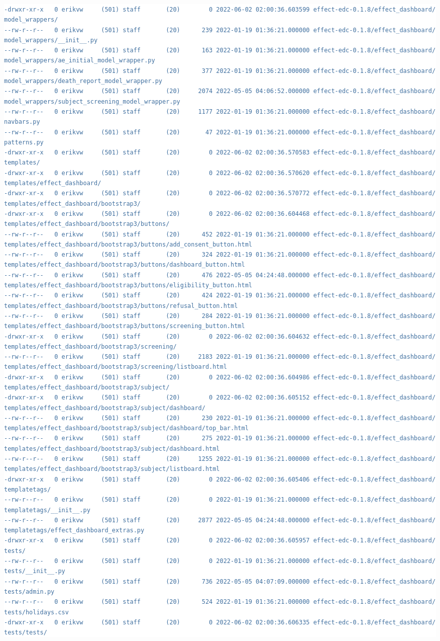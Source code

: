 ```diff
-drwxr-xr-x   0 erikvw     (501) staff       (20)        0 2022-06-02 02:00:36.603599 effect-edc-0.1.8/effect_dashboard/model_wrappers/
--rw-r--r--   0 erikvw     (501) staff       (20)      239 2022-01-19 01:36:21.000000 effect-edc-0.1.8/effect_dashboard/model_wrappers/__init__.py
--rw-r--r--   0 erikvw     (501) staff       (20)      163 2022-01-19 01:36:21.000000 effect-edc-0.1.8/effect_dashboard/model_wrappers/ae_initial_model_wrapper.py
--rw-r--r--   0 erikvw     (501) staff       (20)      377 2022-01-19 01:36:21.000000 effect-edc-0.1.8/effect_dashboard/model_wrappers/death_report_model_wrapper.py
--rw-r--r--   0 erikvw     (501) staff       (20)     2074 2022-05-05 04:06:52.000000 effect-edc-0.1.8/effect_dashboard/model_wrappers/subject_screening_model_wrapper.py
--rw-r--r--   0 erikvw     (501) staff       (20)     1177 2022-01-19 01:36:21.000000 effect-edc-0.1.8/effect_dashboard/navbars.py
--rw-r--r--   0 erikvw     (501) staff       (20)       47 2022-01-19 01:36:21.000000 effect-edc-0.1.8/effect_dashboard/patterns.py
-drwxr-xr-x   0 erikvw     (501) staff       (20)        0 2022-06-02 02:00:36.570583 effect-edc-0.1.8/effect_dashboard/templates/
-drwxr-xr-x   0 erikvw     (501) staff       (20)        0 2022-06-02 02:00:36.570620 effect-edc-0.1.8/effect_dashboard/templates/effect_dashboard/
-drwxr-xr-x   0 erikvw     (501) staff       (20)        0 2022-06-02 02:00:36.570772 effect-edc-0.1.8/effect_dashboard/templates/effect_dashboard/bootstrap3/
-drwxr-xr-x   0 erikvw     (501) staff       (20)        0 2022-06-02 02:00:36.604468 effect-edc-0.1.8/effect_dashboard/templates/effect_dashboard/bootstrap3/buttons/
--rw-r--r--   0 erikvw     (501) staff       (20)      452 2022-01-19 01:36:21.000000 effect-edc-0.1.8/effect_dashboard/templates/effect_dashboard/bootstrap3/buttons/add_consent_button.html
--rw-r--r--   0 erikvw     (501) staff       (20)      324 2022-01-19 01:36:21.000000 effect-edc-0.1.8/effect_dashboard/templates/effect_dashboard/bootstrap3/buttons/dashboard_button.html
--rw-r--r--   0 erikvw     (501) staff       (20)      476 2022-05-05 04:24:48.000000 effect-edc-0.1.8/effect_dashboard/templates/effect_dashboard/bootstrap3/buttons/eligibility_button.html
--rw-r--r--   0 erikvw     (501) staff       (20)      424 2022-01-19 01:36:21.000000 effect-edc-0.1.8/effect_dashboard/templates/effect_dashboard/bootstrap3/buttons/refusal_button.html
--rw-r--r--   0 erikvw     (501) staff       (20)      284 2022-01-19 01:36:21.000000 effect-edc-0.1.8/effect_dashboard/templates/effect_dashboard/bootstrap3/buttons/screening_button.html
-drwxr-xr-x   0 erikvw     (501) staff       (20)        0 2022-06-02 02:00:36.604632 effect-edc-0.1.8/effect_dashboard/templates/effect_dashboard/bootstrap3/screening/
--rw-r--r--   0 erikvw     (501) staff       (20)     2183 2022-01-19 01:36:21.000000 effect-edc-0.1.8/effect_dashboard/templates/effect_dashboard/bootstrap3/screening/listboard.html
-drwxr-xr-x   0 erikvw     (501) staff       (20)        0 2022-06-02 02:00:36.604986 effect-edc-0.1.8/effect_dashboard/templates/effect_dashboard/bootstrap3/subject/
-drwxr-xr-x   0 erikvw     (501) staff       (20)        0 2022-06-02 02:00:36.605152 effect-edc-0.1.8/effect_dashboard/templates/effect_dashboard/bootstrap3/subject/dashboard/
--rw-r--r--   0 erikvw     (501) staff       (20)      230 2022-01-19 01:36:21.000000 effect-edc-0.1.8/effect_dashboard/templates/effect_dashboard/bootstrap3/subject/dashboard/top_bar.html
--rw-r--r--   0 erikvw     (501) staff       (20)      275 2022-01-19 01:36:21.000000 effect-edc-0.1.8/effect_dashboard/templates/effect_dashboard/bootstrap3/subject/dashboard.html
--rw-r--r--   0 erikvw     (501) staff       (20)     1255 2022-01-19 01:36:21.000000 effect-edc-0.1.8/effect_dashboard/templates/effect_dashboard/bootstrap3/subject/listboard.html
-drwxr-xr-x   0 erikvw     (501) staff       (20)        0 2022-06-02 02:00:36.605406 effect-edc-0.1.8/effect_dashboard/templatetags/
--rw-r--r--   0 erikvw     (501) staff       (20)        0 2022-01-19 01:36:21.000000 effect-edc-0.1.8/effect_dashboard/templatetags/__init__.py
--rw-r--r--   0 erikvw     (501) staff       (20)     2877 2022-05-05 04:24:48.000000 effect-edc-0.1.8/effect_dashboard/templatetags/effect_dashboard_extras.py
-drwxr-xr-x   0 erikvw     (501) staff       (20)        0 2022-06-02 02:00:36.605957 effect-edc-0.1.8/effect_dashboard/tests/
--rw-r--r--   0 erikvw     (501) staff       (20)        0 2022-01-19 01:36:21.000000 effect-edc-0.1.8/effect_dashboard/tests/__init__.py
--rw-r--r--   0 erikvw     (501) staff       (20)      736 2022-05-05 04:07:09.000000 effect-edc-0.1.8/effect_dashboard/tests/admin.py
--rw-r--r--   0 erikvw     (501) staff       (20)      524 2022-01-19 01:36:21.000000 effect-edc-0.1.8/effect_dashboard/tests/holidays.csv
-drwxr-xr-x   0 erikvw     (501) staff       (20)        0 2022-06-02 02:00:36.606335 effect-edc-0.1.8/effect_dashboard/tests/tests/
```